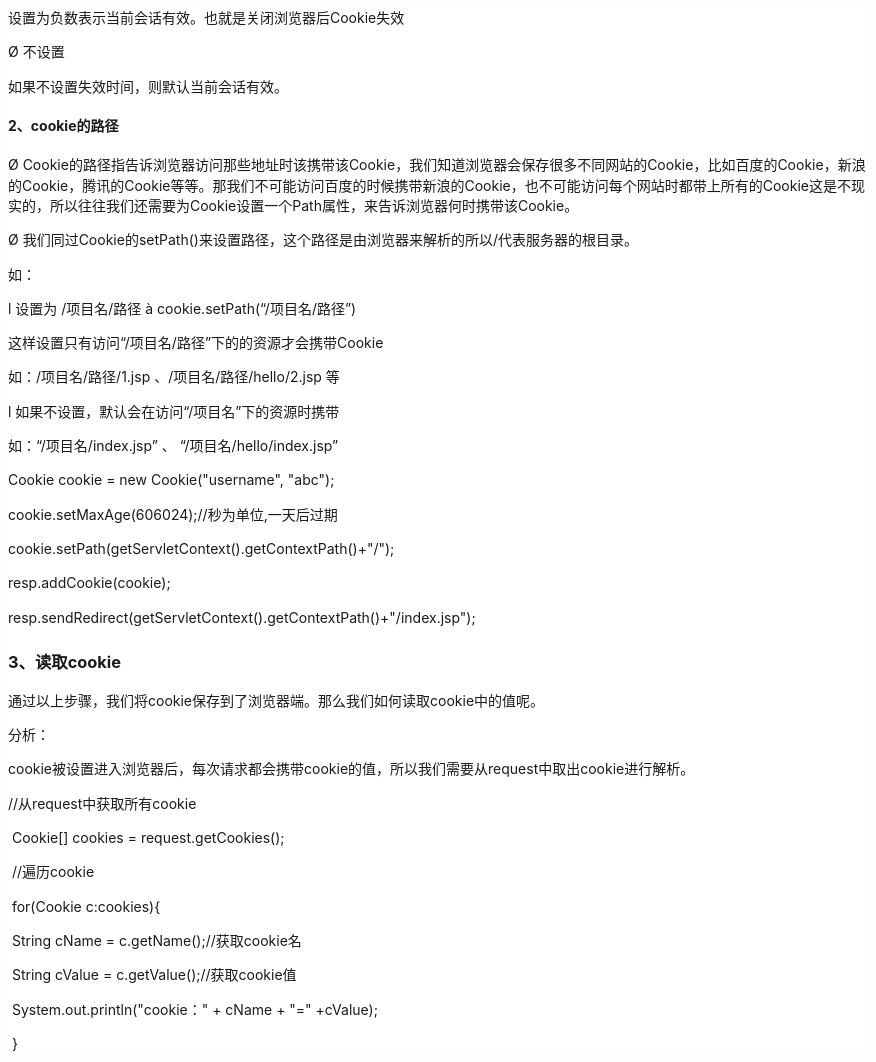 设置为负数表示当前会话有效。也就是关闭浏览器后Cookie失效

Ø 不设置

如果不设置失效时间，则默认当前会话有效。

#### 2、cookie的路径

Ø Cookie的路径指告诉浏览器访问那些地址时该携带该Cookie，我们知道浏览器会保存很多不同网站的Cookie，比如百度的Cookie，新浪的Cookie，腾讯的Cookie等等。那我们不可能访问百度的时候携带新浪的Cookie，也不可能访问每个网站时都带上所有的Cookie这是不现实的，所以往往我们还需要为Cookie设置一个Path属性，来告诉浏览器何时携带该Cookie。

Ø 我们同过Cookie的setPath()来设置路径，这个路径是由浏览器来解析的所以/代表服务器的根目录。

如：

l 设置为 /项目名/路径 à cookie.setPath(“/项目名/路径”) 

这样设置只有访问“/项目名/路径”下的的资源才会携带Cookie

如：/项目名/路径/1.jsp 、/项目名/路径/hello/2.jsp 等

l 如果不设置，默认会在访问“/项目名”下的资源时携带

如：“/项目名/index.jsp” 、 “/项目名/hello/index.jsp”

 

Cookie cookie = new Cookie("username", "abc");

   cookie.setMaxAge(606024);//秒为单位,一天后过期

   cookie.setPath(getServletContext().getContextPath()+"/");

   resp.addCookie(cookie);

   resp.sendRedirect(getServletContext().getContextPath()+"/index.jsp");

### 3、读取cookie

通过以上步骤，我们将cookie保存到了浏览器端。那么我们如何读取cookie中的值呢。

分析：

cookie被设置进入浏览器后，每次请求都会携带cookie的值，所以我们需要从request中取出cookie进行解析。

 

//从request中获取所有cookie

​     Cookie[] cookies = request.getCookies();

​     //遍历cookie

​     for(Cookie c:cookies){

​      String cName = c.getName();//获取cookie名

​      String cValue = c.getValue();//获取cookie值

​       System.out.println("cookie：" + cName + "=" +cValue);

​     }

 


